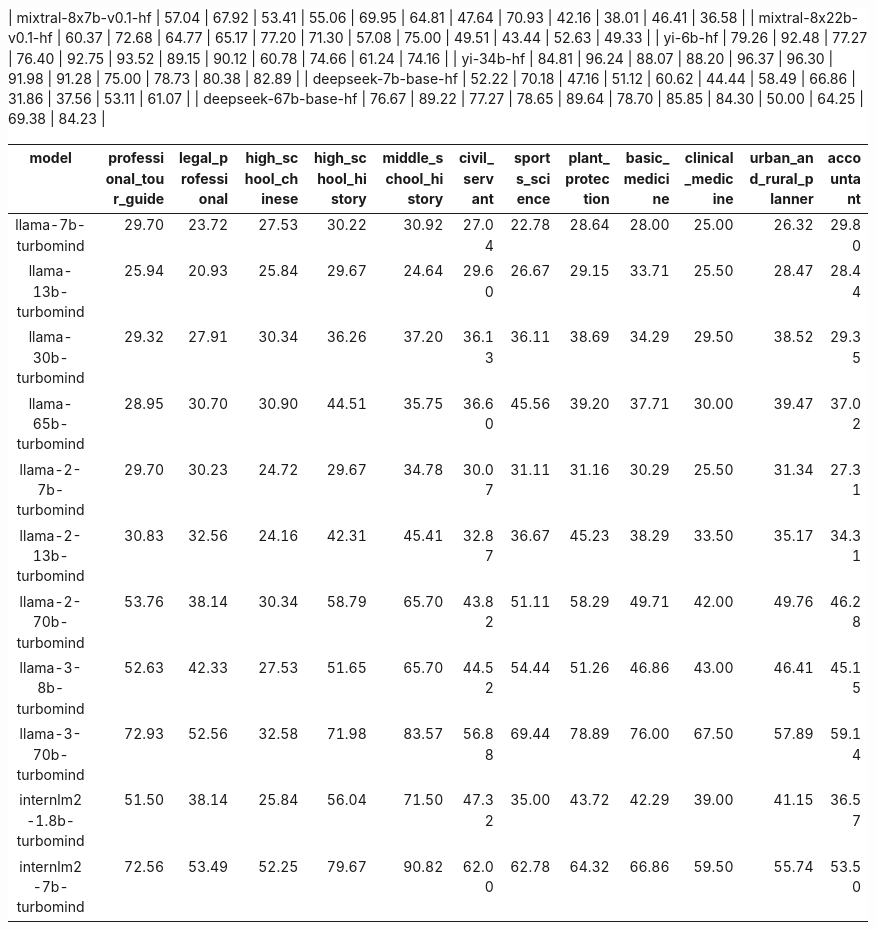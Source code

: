 |   mixtral-8x7b-v0.1-hf   |               57.04 |                   67.92 |                  53.41 |                   55.06 |                    69.95 |                     64.81 |                    47.64 |                               70.93 |   42.16 | 38.01 |                             46.41 |         36.58 |
|  mixtral-8x22b-v0.1-hf   |               60.37 |                   72.68 |                  64.77 |                   65.17 |                    77.20 |                     71.30 |                    57.08 |                               75.00 |   49.51 | 43.44 |                             52.63 |         49.33 |
|         yi-6b-hf         |               79.26 |                   92.48 |                  77.27 |                   76.40 |                    92.75 |                     93.52 |                    89.15 |                               90.12 |   60.78 | 74.66 |                             61.24 |         74.16 |
|        yi-34b-hf         |               84.81 |                   96.24 |                  88.07 |                   88.20 |                    96.37 |                     96.30 |                    91.98 |                               91.28 |   75.00 | 78.73 |                             80.38 |         82.89 |
|   deepseek-7b-base-hf    |               52.22 |                   70.18 |                  47.16 |                   51.12 |                    60.62 |                     44.44 |                    58.49 |                               66.86 |   31.86 | 37.56 |                             53.11 |         61.07 |
|   deepseek-67b-base-hf   |               76.67 |                   89.22 |                  77.27 |                   78.65 |                    89.64 |                     78.70 |                    85.85 |                               84.30 |   50.00 | 64.25 |                             69.38 |         84.23 |

|          model           |   professional_tour_guide |   legal_professional |   high_school_chinese |   high_school_history |   middle_school_history |   civil_servant |   sports_science |   plant_protection |   basic_medicine |   clinical_medicine |   urban_and_rural_planner |   accountant |
|:------------------------:|--------------------------:|---------------------:|----------------------:|----------------------:|------------------------:|----------------:|-----------------:|-------------------:|-----------------:|--------------------:|--------------------------:|-------------:|
|    llama-7b-turbomind    |                     29.70 |                23.72 |                 27.53 |                 30.22 |                   30.92 |           27.04 |            22.78 |              28.64 |            28.00 |               25.00 |                     26.32 |        29.80 |
|   llama-13b-turbomind    |                     25.94 |                20.93 |                 25.84 |                 29.67 |                   24.64 |           29.60 |            26.67 |              29.15 |            33.71 |               25.50 |                     28.47 |        28.44 |
|   llama-30b-turbomind    |                     29.32 |                27.91 |                 30.34 |                 36.26 |                   37.20 |           36.13 |            36.11 |              38.69 |            34.29 |               29.50 |                     38.52 |        29.35 |
|   llama-65b-turbomind    |                     28.95 |                30.70 |                 30.90 |                 44.51 |                   35.75 |           36.60 |            45.56 |              39.20 |            37.71 |               30.00 |                     39.47 |        37.02 |
|   llama-2-7b-turbomind   |                     29.70 |                30.23 |                 24.72 |                 29.67 |                   34.78 |           30.07 |            31.11 |              31.16 |            30.29 |               25.50 |                     31.34 |        27.31 |
|  llama-2-13b-turbomind   |                     30.83 |                32.56 |                 24.16 |                 42.31 |                   45.41 |           32.87 |            36.67 |              45.23 |            38.29 |               33.50 |                     35.17 |        34.31 |
|  llama-2-70b-turbomind   |                     53.76 |                38.14 |                 30.34 |                 58.79 |                   65.70 |           43.82 |            51.11 |              58.29 |            49.71 |               42.00 |                     49.76 |        46.28 |
|   llama-3-8b-turbomind   |                     52.63 |                42.33 |                 27.53 |                 51.65 |                   65.70 |           44.52 |            54.44 |              51.26 |            46.86 |               43.00 |                     46.41 |        45.15 |
|  llama-3-70b-turbomind   |                     72.93 |                52.56 |                 32.58 |                 71.98 |                   83.57 |           56.88 |            69.44 |              78.89 |            76.00 |               67.50 |                     57.89 |        59.14 |
| internlm2-1.8b-turbomind |                     51.50 |                38.14 |                 25.84 |                 56.04 |                   71.50 |           47.32 |            35.00 |              43.72 |            42.29 |               39.00 |                     41.15 |        36.57 |
|  internlm2-7b-turbomind  |                     72.56 |                53.49 |                 52.25 |                 79.67 |                   90.82 |           62.00 |            62.78 |              64.32 |            66.86 |               59.50 |                     55.74 |        53.50 |